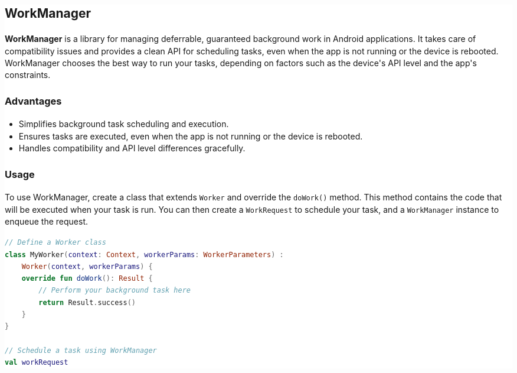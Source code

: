 ## WorkManager

**WorkManager** is a library for managing deferrable, guaranteed background work in Android applications. It takes care of compatibility issues and provides a clean API for scheduling tasks, even when the app is not running or the device is rebooted. WorkManager chooses the best way to run your tasks, depending on factors such as the device's API level and the app's constraints.

### Advantages

- Simplifies background task scheduling and execution.
- Ensures tasks are executed, even when the app is not running or the device is rebooted.
- Handles compatibility and API level differences gracefully.

### Usage

To use WorkManager, create a class that extends `Worker` and override the `doWork()` method. This method contains the code that will be executed when your task is run. You can then create a `WorkRequest` to schedule your task, and a `WorkManager` instance to enqueue the request.

```kotlin
// Define a Worker class
class MyWorker(context: Context, workerParams: WorkerParameters) :
    Worker(context, workerParams) {
    override fun doWork(): Result {
        // Perform your background task here
        return Result.success()
    }
}

// Schedule a task using WorkManager
val workRequest
